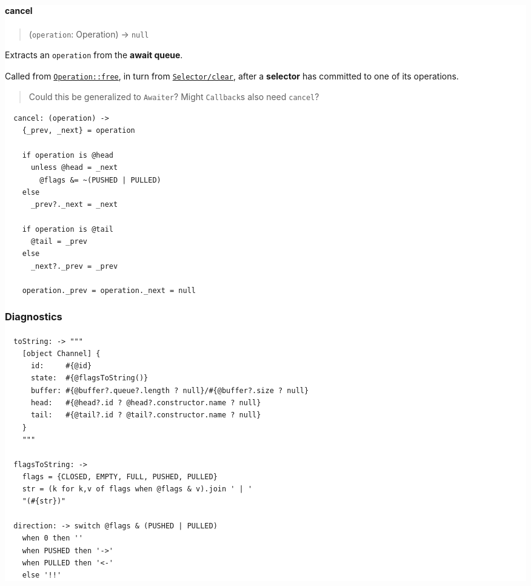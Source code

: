 
#### cancel

> (`operation`: Operation) → `null`

Extracts an `operation` from the **await queue**.

Called from [`Operation::free`][], in turn from [`Selector/clear`][], after a
**selector** has committed to one of its operations.

> Could this be generalized to `Awaiter`? Might `Callback`s also need `cancel`?

      cancel: (operation) ->
        {_prev, _next} = operation

        if operation is @head
          unless @head = _next
            @flags &= ~(PUSHED | PULLED)
        else
          _prev?._next = _next

        if operation is @tail
          @tail = _prev
        else
          _next?._prev = _prev

        operation._prev = operation._next = null


### Diagnostics

      toString: -> """
        [object Channel] {
          id:     #{@id}
          state:  #{@flagsToString()}
          buffer: #{@buffer?.queue?.length ? null}/#{@buffer?.size ? null}
          head:   #{@head?.id ? @head?.constructor.name ? null}
          tail:   #{@tail?.id ? @tail?.constructor.name ? null}
        }
        """

      flagsToString: ->
        flags = {CLOSED, EMPTY, FULL, PUSHED, PULLED}
        str = (k for k,v of flags when @flags & v).join ' | '
        "(#{str})"

      direction: -> switch @flags & (PUSHED | PULLED)
        when 0 then ''
        when PUSHED then '->'
        when PULLED then '<-'
        else '!!'



[0]: https://gist.github.com/nickfargo/8a89b237c09ee8af0fc5


[`close`]: #close
[`detain`]: #detain
[`dispatch`]: #dispatch

[`Awaiter`]: awaiter.coffee.md
[`Buffer`]: buffer.coffee.md
[`Callback`]: callback.coffee.md
[`Operation`]: operation.coffee.md
[`Operation::free`]: operation.coffee.md#free
[`Selector/clear`]: selector.coffee.md#clear
[`Process`]: process.coffee.md

[`send`]: index.coffee.md#send
[`receive`]: index.coffee.md#receive
[`select`]: selector.coffee.md#select
